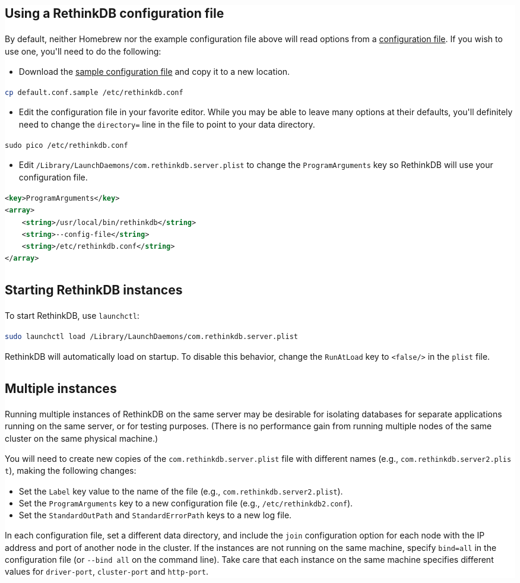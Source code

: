 ## Using a RethinkDB configuration file

By default, neither Homebrew nor the example configuration file above will read options from a [configuration file](/docs/config-file). If you wish to use one, you'll need to do the following:

* Download the [sample configuration file][conf] and copy it to a new location.

```bash
cp default.conf.sample /etc/rethinkdb.conf
```

* Edit the configuration file in your favorite editor. While you may be able to leave many options at their defaults, you'll definitely need to change the `directory=` line in the file to point to your data directory.

```
sudo pico /etc/rethinkdb.conf
```

* Edit `/Library/LaunchDaemons/com.rethinkdb.server.plist` to change the `ProgramArguments` key so RethinkDB will use your configuration file.

```xml
<key>ProgramArguments</key>
<array>
    <string>/usr/local/bin/rethinkdb</string>
    <string>--config-file</string>
    <string>/etc/rethinkdb.conf</string>
</array>
```

## Starting RethinkDB instances

To start RethinkDB, use `launchctl`:

```bash
sudo launchctl load /Library/LaunchDaemons/com.rethinkdb.server.plist
```

RethinkDB will automatically load on startup. To disable this behavior, change the `RunAtLoad` key to `<false/>` in the `plist` file.

## Multiple instances

Running multiple instances of RethinkDB on the same server may be desirable for isolating databases for separate applications running on the same server, or for testing purposes. (There is no performance gain from running multiple nodes of the same cluster on the same physical machine.)
 
You will need to create new copies of the `com.rethinkdb.server.plist` file with different names (e.g., `com.rethinkdb.server2.plist`), making the following changes:

* Set the `Label` key value to the name of the file (e.g., `com.rethinkdb.server2.plist`).
* Set the `ProgramArguments` key to a new configuration file (e.g., `/etc/rethinkdb2.conf`).
* Set the `StandardOutPath` and `StandardErrorPath` keys to a new log file.

In each configuration file, set a different data directory, and include the `join` configuration option for each node with the IP address and port of another node in the cluster. If the instances are not running on the same machine, specify `bind=all` in the configuration file (or `--bind all` on the command line). Take care that each instance on the same machine specifies different values for `driver-port`, `cluster-port` and `http-port`.


[srv]: /docs/start-a-server/
[conf]: https://github.com/rethinkdb/rethinkdb/blob/next/packaging/assets/config/default.conf.sample
[Homebrew]: http://brew.sh